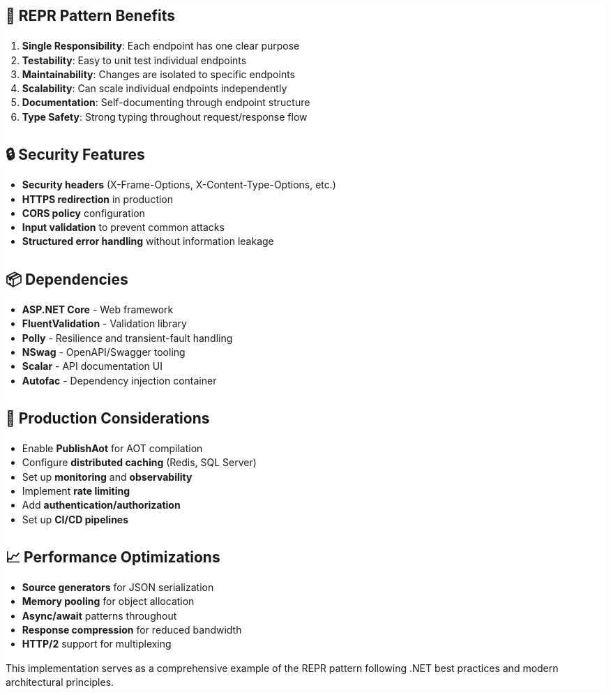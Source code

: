 ## 🎯 REPR Pattern Benefits

1. **Single Responsibility**: Each endpoint has one clear purpose
2. **Testability**: Easy to unit test individual endpoints
3. **Maintainability**: Changes are isolated to specific endpoints
4. **Scalability**: Can scale individual endpoints independently
5. **Documentation**: Self-documenting through endpoint structure
6. **Type Safety**: Strong typing throughout request/response flow

## 🔒 Security Features

- **Security headers** (X-Frame-Options, X-Content-Type-Options, etc.)
- **HTTPS redirection** in production
- **CORS policy** configuration
- **Input validation** to prevent common attacks
- **Structured error handling** without information leakage

## 📦 Dependencies

- **ASP.NET Core** - Web framework
- **FluentValidation** - Validation library
- **Polly** - Resilience and transient-fault handling
- **NSwag** - OpenAPI/Swagger tooling
- **Scalar** - API documentation UI
- **Autofac** - Dependency injection container

## 🚀 Production Considerations

- Enable **PublishAot** for AOT compilation
- Configure **distributed caching** (Redis, SQL Server)
- Set up **monitoring** and **observability**
- Implement **rate limiting**
- Add **authentication/authorization**
- Set up **CI/CD pipelines**

## 📈 Performance Optimizations

- **Source generators** for JSON serialization
- **Memory pooling** for object allocation
- **Async/await** patterns throughout
- **Response compression** for reduced bandwidth
- **HTTP/2** support for multiplexing

This implementation serves as a comprehensive example of the REPR pattern following .NET best practices and modern architectural principles.